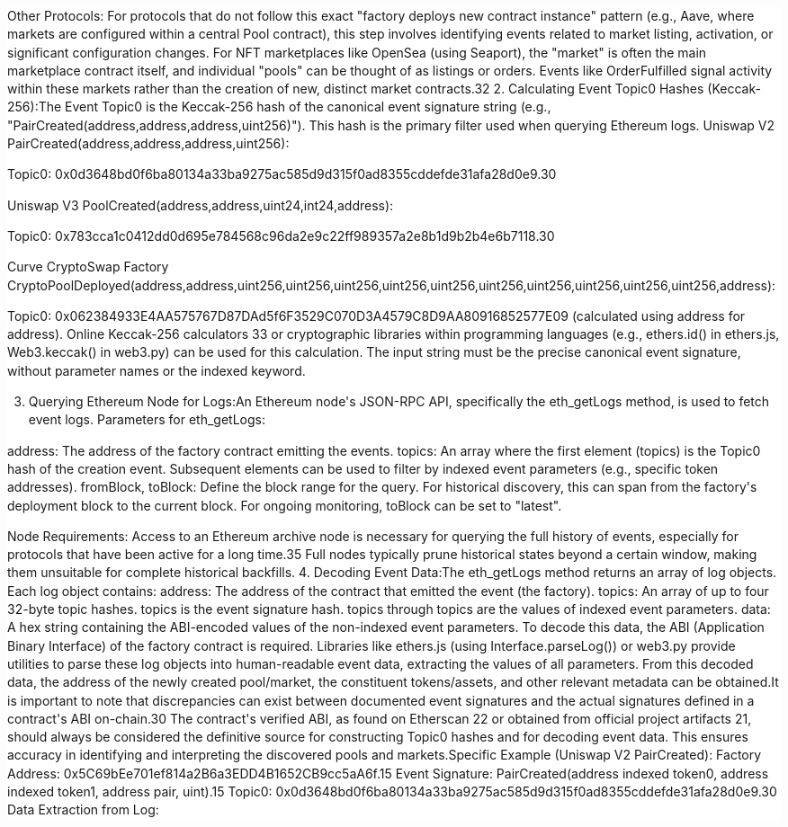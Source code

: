 
Other Protocols: For protocols that do not follow this exact "factory deploys new contract instance" pattern (e.g., Aave, where markets are configured within a central Pool contract), this step involves identifying events related to market listing, activation, or significant configuration changes. For NFT marketplaces like OpenSea (using Seaport), the "market" is often the main marketplace contract itself, and individual "pools" can be thought of as listings or orders. Events like OrderFulfilled signal activity within these markets rather than the creation of new, distinct market contracts.32
2. Calculating Event Topic0 Hashes (Keccak-256):The Event Topic0 is the Keccak-256 hash of the canonical event signature string (e.g., "PairCreated(address,address,address,uint256)"). This hash is the primary filter used when querying Ethereum logs.
Uniswap V2 PairCreated(address,address,address,uint256):

Topic0: 0x0d3648bd0f6ba80134a33ba9275ac585d9d315f0ad8355cddefde31afa28d0e9.30


Uniswap V3 PoolCreated(address,address,uint24,int24,address):

Topic0: 0x783cca1c0412dd0d695e784568c96da2e9c22ff989357a2e8b1d9b2b4e6b7118.30


Curve CryptoSwap Factory CryptoPoolDeployed(address,address,uint256,uint256,uint256,uint256,uint256,uint256,uint256,uint256,uint256,uint256,address):

Topic0: 0x062384933E4AA575767D87DAd5f6F3529C070D3A4579C8D9AA80916852577E09 (calculated using address for address).
Online Keccak-256 calculators 33 or cryptographic libraries within programming languages (e.g., ethers.id() in ethers.js, Web3.keccak() in web3.py) can be used for this calculation. The input string must be the precise canonical event signature, without parameter names or the indexed keyword.


3. Querying Ethereum Node for Logs:An Ethereum node's JSON-RPC API, specifically the eth_getLogs method, is used to fetch event logs.
Parameters for eth_getLogs:

address: The address of the factory contract emitting the events.
topics: An array where the first element (topics) is the Topic0 hash of the creation event. Subsequent elements can be used to filter by indexed event parameters (e.g., specific token addresses).
fromBlock, toBlock: Define the block range for the query. For historical discovery, this can span from the factory's deployment block to the current block. For ongoing monitoring, toBlock can be set to "latest".


Node Requirements: Access to an Ethereum archive node is necessary for querying the full history of events, especially for protocols that have been active for a long time.35 Full nodes typically prune historical states beyond a certain window, making them unsuitable for complete historical backfills.
4. Decoding Event Data:The eth_getLogs method returns an array of log objects. Each log object contains:
address: The address of the contract that emitted the event (the factory).
topics: An array of up to four 32-byte topic hashes. topics is the event signature hash. topics through topics are the values of indexed event parameters.
data: A hex string containing the ABI-encoded values of the non-indexed event parameters.
To decode this data, the ABI (Application Binary Interface) of the factory contract is required. Libraries like ethers.js (using Interface.parseLog()) or web3.py provide utilities to parse these log objects into human-readable event data, extracting the values of all parameters. From this decoded data, the address of the newly created pool/market, the constituent tokens/assets, and other relevant metadata can be obtained.It is important to note that discrepancies can exist between documented event signatures and the actual signatures defined in a contract's ABI on-chain.30 The contract's verified ABI, as found on Etherscan 22 or obtained from official project artifacts 21, should always be considered the definitive source for constructing Topic0 hashes and for decoding event data. This ensures accuracy in identifying and interpreting the discovered pools and markets.Specific Example (Uniswap V2 PairCreated):
Factory Address: 0x5C69bEe701ef814a2B6a3EDD4B1652CB9cc5aA6f.15
Event Signature: PairCreated(address indexed token0, address indexed token1, address pair, uint).15
Topic0: 0x0d3648bd0f6ba80134a33ba9275ac585d9d315f0ad8355cddefde31afa28d0e9.30
Data Extraction from Log:
